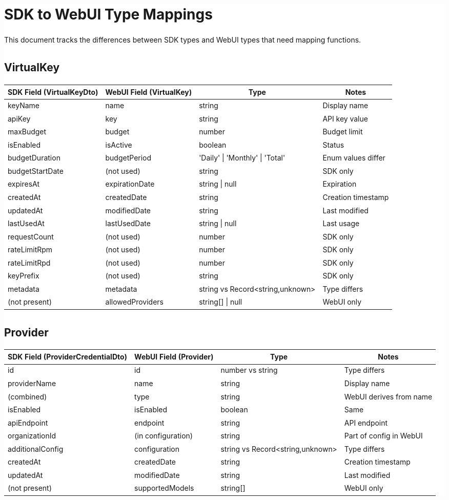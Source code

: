 # SDK to WebUI Type Mappings

This document tracks the differences between SDK types and WebUI types that need mapping functions.

## VirtualKey

| SDK Field (VirtualKeyDto) | WebUI Field (VirtualKey) | Type | Notes |
|---------------------------|--------------------------|------|-------|
| keyName | name | string | Display name |
| apiKey | key | string | API key value |
| maxBudget | budget | number | Budget limit |
| isEnabled | isActive | boolean | Status |
| budgetDuration | budgetPeriod | 'Daily' \| 'Monthly' \| 'Total' | Enum values differ |
| budgetStartDate | (not used) | string | SDK only |
| expiresAt | expirationDate | string \| null | Expiration |
| createdAt | createdDate | string | Creation timestamp |
| updatedAt | modifiedDate | string | Last modified |
| lastUsedAt | lastUsedDate | string \| null | Last usage |
| requestCount | (not used) | number | SDK only |
| rateLimitRpm | (not used) | number | SDK only |
| rateLimitRpd | (not used) | number | SDK only |
| keyPrefix | (not used) | string | SDK only |
| metadata | metadata | string vs Record<string,unknown> | Type differs |
| (not present) | allowedProviders | string[] \| null | WebUI only |

## Provider

| SDK Field (ProviderCredentialDto) | WebUI Field (Provider) | Type | Notes |
|-----------------------------------|------------------------|------|-------|
| id | id | number vs string | Type differs |
| providerName | name | string | Display name |
| (combined) | type | string | WebUI derives from name |
| isEnabled | isEnabled | boolean | Same |
| apiEndpoint | endpoint | string | API endpoint |
| organizationId | (in configuration) | string | Part of config in WebUI |
| additionalConfig | configuration | string vs Record<string,unknown> | Type differs |
| createdAt | createdDate | string | Creation timestamp |
| updatedAt | modifiedDate | string | Last modified |
| (not present) | supportedModels | string[] | WebUI only |
